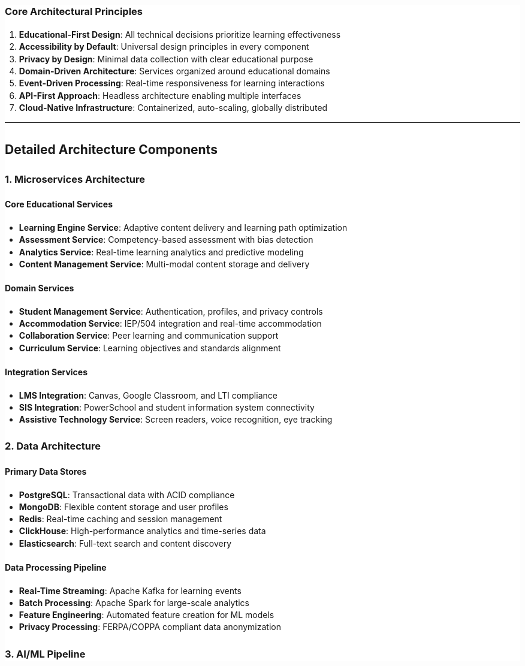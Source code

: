 ### Core Architectural Principles

1. **Educational-First Design**: All technical decisions prioritize learning effectiveness
2. **Accessibility by Default**: Universal design principles in every component
3. **Privacy by Design**: Minimal data collection with clear educational purpose
4. **Domain-Driven Architecture**: Services organized around educational domains
5. **Event-Driven Processing**: Real-time responsiveness for learning interactions
6. **API-First Approach**: Headless architecture enabling multiple interfaces
7. **Cloud-Native Infrastructure**: Containerized, auto-scaling, globally distributed

---

## Detailed Architecture Components

### 1. Microservices Architecture

#### Core Educational Services
- **Learning Engine Service**: Adaptive content delivery and learning path optimization
- **Assessment Service**: Competency-based assessment with bias detection
- **Analytics Service**: Real-time learning analytics and predictive modeling
- **Content Management Service**: Multi-modal content storage and delivery

#### Domain Services
- **Student Management Service**: Authentication, profiles, and privacy controls
- **Accommodation Service**: IEP/504 integration and real-time accommodation
- **Collaboration Service**: Peer learning and communication support
- **Curriculum Service**: Learning objectives and standards alignment

#### Integration Services
- **LMS Integration**: Canvas, Google Classroom, and LTI compliance
- **SIS Integration**: PowerSchool and student information system connectivity
- **Assistive Technology Service**: Screen readers, voice recognition, eye tracking

### 2. Data Architecture

#### Primary Data Stores
- **PostgreSQL**: Transactional data with ACID compliance
- **MongoDB**: Flexible content storage and user profiles
- **Redis**: Real-time caching and session management
- **ClickHouse**: High-performance analytics and time-series data
- **Elasticsearch**: Full-text search and content discovery

#### Data Processing Pipeline
- **Real-Time Streaming**: Apache Kafka for learning events
- **Batch Processing**: Apache Spark for large-scale analytics
- **Feature Engineering**: Automated feature creation for ML models
- **Privacy Processing**: FERPA/COPPA compliant data anonymization

### 3. AI/ML Pipeline
